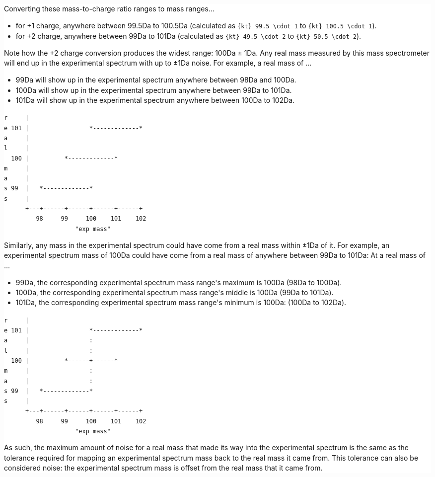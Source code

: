 Converting these mass-to-charge ratio ranges to mass ranges...

 * for +1 charge, anywhere between 99.5Da to 100.5Da (calculated as `{kt} 99.5 \cdot 1` to `{kt} 100.5 \cdot 1`).
 * for +2 charge, anywhere between 99Da to 101Da (calculated as `{kt} 49.5 \cdot 2` to `{kt} 50.5 \cdot 2`).

Note how the +2 charge conversion produces the widest range: 100Da ± 1Da. Any real mass measured by this mass spectrometer will end up in the experimental spectrum with up to ±1Da noise. For example, a real mass of ...

 * 99Da will show up in the experimental spectrum anywhere between 98Da and 100Da.
 * 100Da will show up in the experimental spectrum anywhere between 99Da to 101Da.
 * 101Da will show up in the experimental spectrum anywhere between 100Da to 102Da.

```{svgbob}
r     |
e 101 |                 *-------------*
a     |
l     |
  100 |          *-------------*
m     |
a     |
s 99  |   *-------------*
s     |
      +---+------+------+------+------+
         98     99     100    101    102
                    "exp mass"
```

Similarly, any mass in the experimental spectrum could have come from a real mass within ±1Da of it. For example, an experimental spectrum mass of 100Da could have come from a real mass of anywhere between 99Da to 101Da: At a real mass of ...

 * 99Da, the corresponding experimental spectrum mass range's maximum is 100Da (98Da to 100Da).
 * 100Da, the corresponding experimental spectrum mass range's middle is 100Da (99Da to 101Da).
 * 101Da, the corresponding experimental spectrum mass range's minimum is 100Da: (100Da to 102Da).

```{svgbob}                
r     |                  
e 101 |                 *-------------*
a     |                 :
l     |                 :
  100 |          *------+------*
m     |                 :
a     |                 :
s 99  |   *-------------*
s     |                  
      +---+------+------+------+------+
         98     99     100    101    102
                    "exp mass"
```

As such, the maximum amount of noise for a real mass that made its way into the experimental spectrum is the same as the tolerance required for mapping an experimental spectrum mass back to the real mass it came from. This tolerance can also be considered noise: the experimental spectrum mass is offset from the real mass that it came from.
